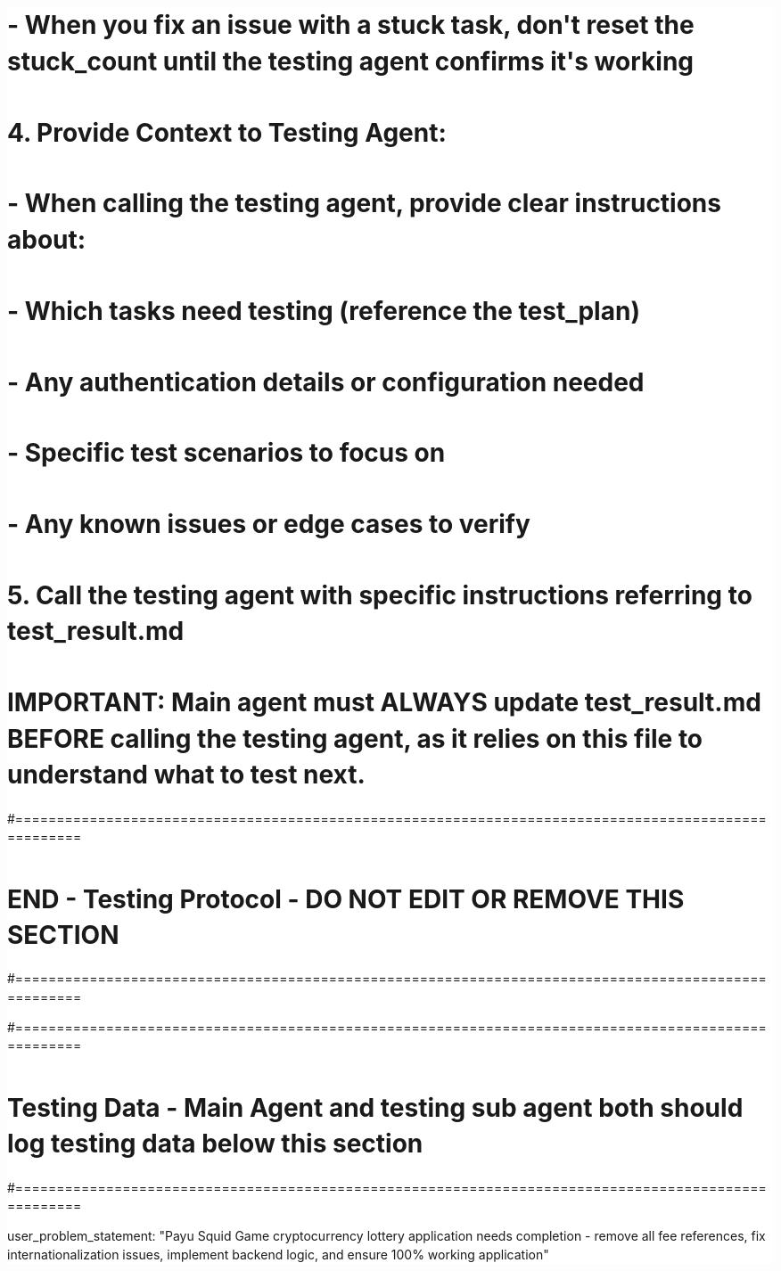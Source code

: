 #    - When you fix an issue with a stuck task, don't reset the stuck_count until the testing agent confirms it's working
#
# 4. Provide Context to Testing Agent:
#    - When calling the testing agent, provide clear instructions about:
#      - Which tasks need testing (reference the test_plan)
#      - Any authentication details or configuration needed
#      - Specific test scenarios to focus on
#      - Any known issues or edge cases to verify
#
# 5. Call the testing agent with specific instructions referring to test_result.md
#
# IMPORTANT: Main agent must ALWAYS update test_result.md BEFORE calling the testing agent, as it relies on this file to understand what to test next.

#====================================================================================================
# END - Testing Protocol - DO NOT EDIT OR REMOVE THIS SECTION
#====================================================================================================



#====================================================================================================
# Testing Data - Main Agent and testing sub agent both should log testing data below this section
#====================================================================================================

user_problem_statement: "Payu Squid Game cryptocurrency lottery application needs completion - remove all fee references, fix internationalization issues, implement backend logic, and ensure 100% working application"
